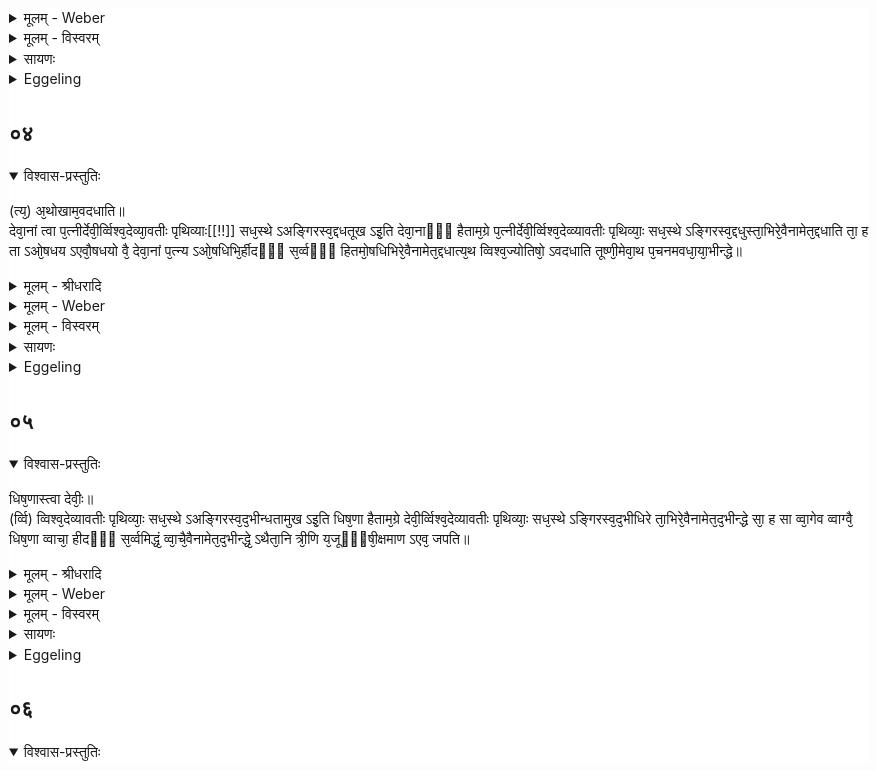 <details><summary>मूलम् - Weber</summary></details>

<details><summary>मूलम् - विस्वरम्</summary></details>

<details><summary>सायणः</summary></details>

<details><summary>Eggeling</summary></details>


## ०४


<details open><summary>विश्वास-प्रस्तुतिः</summary>

(त्य᳘) अ᳘थोखाम᳘वदधाति॥  
देवा᳘नां त्वा प᳘त्नीर्देवी᳘र्व्विश्व᳘देव्या᳘वतीः पृथिव्याः[[!!]] सध᳘स्थे ऽअङ्गिरस्व᳘द्दधतूख ऽइ᳘ति देवा᳘नाᳫँ᳭ हैताम᳘ग्रे प᳘त्नीर्देवी᳘र्व्विश्व᳘देव्व्यावतीः पृथिव्याः᳘ सध᳘स्थे ऽङ्गिरस्व᳘द्दधुस्ता᳘भिरे᳘वैनामेत᳘द्दधाति ता᳘ ह ता ऽओ᳘षधय ऽएवौ᳘षधयो वै᳘ देवा᳘नां प᳘त्न्य ऽओ᳘षधिभि᳘र्हीदᳫँ᳭ स᳘र्व्वᳫँ᳭ हितमो᳘षधिभिरे᳘वैनामेत᳘द्दधात्य᳘थ व्विश्व᳘ज्योतिषो᳘ ऽवदधाति तूष्णी᳘मेवा᳘थ प᳘चनमवधा᳘या᳘भीन्द्धे॥
</details>

<details><summary>मूलम् - श्रीधरादि</summary></details>

<details><summary>मूलम् - Weber</summary></details>

<details><summary>मूलम् - विस्वरम्</summary></details>

<details><summary>सायणः</summary></details>

<details><summary>Eggeling</summary></details>


## ०५


<details open><summary>विश्वास-प्रस्तुतिः</summary>

धिष᳘णास्त्वा देवीः᳘॥  
(र्व्वि) व्विश्व᳘देव्यावतीः पृथिव्याः᳘ सध᳘स्थे ऽअङ्गिरस्व᳘द᳘भीन्धतामुख ऽइ᳘ति धिष᳘णा हैताम᳘ग्रे देवी᳘र्व्विश्व᳘देव्यावतीः पृथिव्याः᳘ सध᳘स्थे ऽङ्गिरस्व᳘द᳘भीधिरे ता᳘भिरे᳘वैनामेत᳘द᳘भीन्द्धे सा᳘ ह सा व्वा᳘गेव व्वाग्वै᳘ धिष᳘णा व्वाचा᳘ हीदᳫँ᳭ स᳘र्व्वमिद्धं᳘ व्वा᳘चै᳘वैनामेत᳘द᳘भीन्द्धे᳘ ऽथैता᳘नि त्री᳘णि य᳘जूᳫँ᳭षी᳘क्षमाण ऽएव᳘ जपति॥
</details>

<details><summary>मूलम् - श्रीधरादि</summary></details>

<details><summary>मूलम् - Weber</summary></details>

<details><summary>मूलम् - विस्वरम्</summary></details>

<details><summary>सायणः</summary></details>

<details><summary>Eggeling</summary></details>


## ०६


<details open><summary>विश्वास-प्रस्तुतिः</summary>
